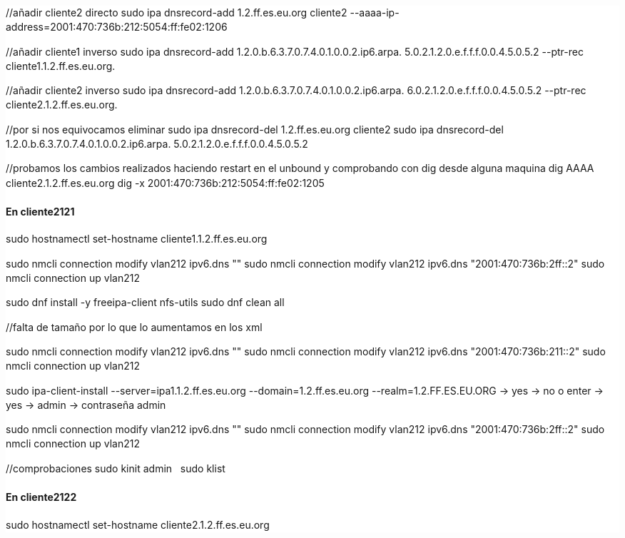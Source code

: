 //añadir cliente2 directo
sudo ipa dnsrecord-add 1.2.ff.es.eu.org cliente2 --aaaa-ip-address=2001:470:736b:212:5054:ff:fe02:1206

//añadir cliente1 inverso
sudo ipa dnsrecord-add 1.2.0.b.6.3.7.0.7.4.0.1.0.0.2.ip6.arpa. 5.0.2.1.2.0.e.f.f.f.0.0.4.5.0.5.2 --ptr-rec cliente1.1.2.ff.es.eu.org.

//añadir cliente2 inverso
sudo ipa dnsrecord-add 1.2.0.b.6.3.7.0.7.4.0.1.0.0.2.ip6.arpa. 6.0.2.1.2.0.e.f.f.f.0.0.4.5.0.5.2 --ptr-rec cliente2.1.2.ff.es.eu.org.


//por si nos equivocamos eliminar
sudo ipa dnsrecord-del 1.2.ff.es.eu.org cliente2
sudo ipa dnsrecord-del 1.2.0.b.6.3.7.0.7.4.0.1.0.0.2.ip6.arpa. 5.0.2.1.2.0.e.f.f.f.0.0.4.5.0.5.2

//probamos los cambios realizados haciendo restart en el unbound y comprobando con dig desde alguna maquina
dig AAAA cliente2.1.2.ff.es.eu.org
dig -x 2001:470:736b:212:5054:ff:fe02:1205

#### En cliente2121
sudo hostnamectl set-hostname cliente1.1.2.ff.es.eu.org

sudo nmcli connection modify vlan212 ipv6.dns ""
sudo nmcli connection modify vlan212 ipv6.dns "2001:470:736b:2ff::2"
sudo nmcli connection up vlan212

sudo dnf install -y freeipa-client nfs-utils
sudo dnf clean all

//falta de tamaño por lo que lo aumentamos en los xml

sudo nmcli connection modify vlan212 ipv6.dns ""
sudo nmcli connection modify vlan212 ipv6.dns "2001:470:736b:211::2"
sudo nmcli connection up vlan212

sudo ipa-client-install --server=ipa1.1.2.ff.es.eu.org --domain=1.2.ff.es.eu.org --realm=1.2.FF.ES.EU.ORG
-> yes
-> no o enter
-> yes
-> admin
-> contraseña admin

sudo nmcli connection modify vlan212 ipv6.dns ""
sudo nmcli connection modify vlan212 ipv6.dns "2001:470:736b:2ff::2"
sudo nmcli connection up vlan212

//comprobaciones
sudo kinit admin  
sudo klist

#### En cliente2122
sudo hostnamectl set-hostname cliente2.1.2.ff.es.eu.org
